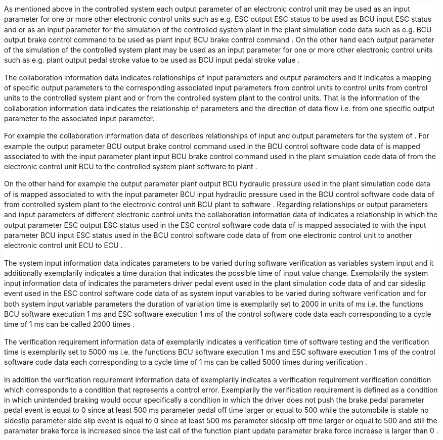 As mentioned above in the controlled system each output parameter of an electronic control unit may be used as an input parameter for one or more other electronic control units such as e.g. ESC output ESC status to be used as BCU input ESC status and or as an input parameter for the simulation of the controlled system plant in the plant simulation code data such as e.g. BCU output brake control command to be used as plant input BCU brake control command . On the other hand each output parameter of the simulation of the controlled system plant may be used as an input parameter for one or more other electronic control units such as e.g. plant output pedal stroke value to be used as BCU input pedal stroke value .

The collaboration information data indicates relationships of input parameters and output parameters and it indicates a mapping of specific output parameters to the corresponding associated input parameters from control units to control units from control units to the controlled system plant and or from the controlled system plant to the control units. That is the information of the collaboration information data indicates the relationship of parameters and the direction of data flow i.e. from one specific output parameter to the associated input parameter.

For example the collaboration information data of describes relationships of input and output parameters for the system of . For example the output parameter BCU output brake control command used in the BCU control software code data of is mapped associated to with the input parameter plant input BCU brake control command used in the plant simulation code data of from the electronic control unit BCU to the controlled system plant software to plant .

On the other hand for example the output parameter plant output BCU hydraulic pressure used in the plant simulation code data of is mapped associated to with the input parameter BCU input hydraulic pressure used in the BCU control software code data of from controlled system plant to the electronic control unit BCU plant to software . Regarding relationships or output parameters and input parameters of different electronic control units the collaboration information data of indicates a relationship in which the output parameter ESC output ESC status used in the ESC control software code data of is mapped associated to with the input parameter BCU input ESC status used in the BCU control software code data of from one electronic control unit to another electronic control unit ECU to ECU .

The system input information data indicates parameters to be varied during software verification as variables system input and it additionally exemplarily indicates a time duration that indicates the possible time of input value change. Exemplarily the system input information data of indicates the parameters driver pedal event used in the plant simulation code data of and car sideslip event used in the ESC control software code data of as system input variables to be varied during software verification and for both system input variable parameters the duration of variation time is exemplarily set to 2000 in units of ms i.e. the functions BCU software execution 1 ms and ESC software execution 1 ms of the control software code data each corresponding to a cycle time of 1 ms can be called 2000 times .

The verification requirement information data of exemplarily indicates a verification time of software testing and the verification time is exemplarily set to 5000 ms i.e. the functions BCU software execution 1 ms and ESC software execution 1 ms of the control software code data each corresponding to a cycle time of 1 ms can be called 5000 times during verification .

In addition the verification requirement information data of exemplarily indicates a verification requirement verification condition which corresponds to a condition that represents a control error. Exemplarily the verification requirement is defined as a condition in which unintended braking would occur specifically a condition in which the driver does not push the brake pedal parameter pedal event is equal to 0 since at least 500 ms parameter pedal off time larger or equal to 500 while the automobile is stable no sideslip parameter side slip event is equal to 0 since at least 500 ms parameter sideslip off time larger or equal to 500 and still the parameter brake force is increased since the last call of the function plant update parameter brake force increase is larger than 0 .
